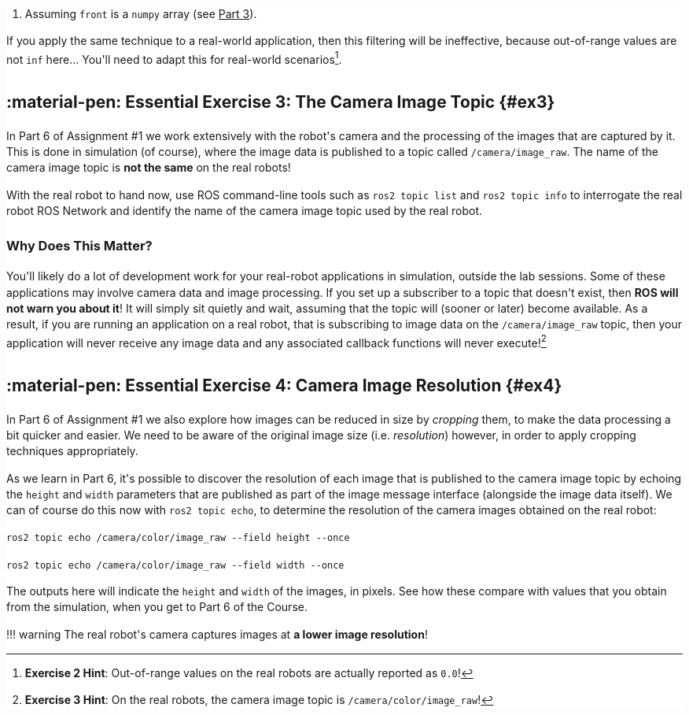 1. Assuming `front` is a `numpy` array (see [Part 3](../course/assignment1/part3.md)).

If you apply the same technique to a real-world application, then this filtering will be ineffective, because out-of-range values are not `inf` here... You'll need to adapt this for real-world scenarios[^lidar-hint].

[^lidar-hint]: **Exercise 2 Hint**: Out-of-range values on the real robots are actually reported as `0.0`!

## :material-pen: Essential Exercise 3: The Camera Image Topic {#ex3}

In Part 6 of Assignment #1 we work extensively with the robot's camera and the processing of the images that are captured by it. This is done in simulation (of course), where the image data is published to a topic called `/camera/image_raw`. The name of the camera image topic is **not the same** on the real robots!

With the real robot to hand now, use ROS command-line tools such as `ros2 topic list` and `ros2 topic info` to interrogate the real robot ROS Network and identify the name of the camera image topic used by the real robot.

### Why Does This Matter?

You'll likely do a lot of development work for your real-robot applications in simulation, outside the lab sessions. Some of these applications may involve camera data and image processing. If you set up a subscriber to a topic that doesn't exist, then **ROS will not warn you about it**! It will simply sit quietly and wait, assuming that the topic will (sooner or later) become available. As a result, if you are running an application on a real robot, that is subscribing to image data on the `/camera/image_raw` topic, then your application will never receive any image data and any associated callback functions will never execute![^cam-topic-hint]

[^cam-topic-hint]: **Exercise 3 Hint**: On the real robots, the camera image topic is `/camera/color/image_raw`!

## :material-pen: Essential Exercise 4: Camera Image Resolution {#ex4}

In Part 6 of Assignment #1 we also explore how images can be reduced in size by *cropping* them, to make the data processing a bit quicker and easier. We need to be aware of the original image size (i.e. *resolution*) however, in order to apply cropping techniques appropriately. 

As we learn in Part 6, it's possible to discover the resolution of each image that is published to the camera image topic by echoing the `height` and `width` parameters that are published as part of the image message interface (alongside the image data itself). We can of course do this now with `ros2 topic echo`, to determine the resolution of the camera images obtained on the real robot:

```
ros2 topic echo /camera/color/image_raw --field height --once
```

```
ros2 topic echo /camera/color/image_raw --field width --once
```

The outputs here will indicate the `height` and `width` of the images, in pixels. See how these compare with values that you obtain from the simulation, when you get to Part 6 of the Course.

!!! warning 
    The real robot's camera captures images at **a lower image resolution**! 


[^img-res]: **Exercise 4 Hint**: In *simulation*, camera images have a resolution of **1080x1920** pixels, whereas on the real robots the resolution is **640x480** pixels.